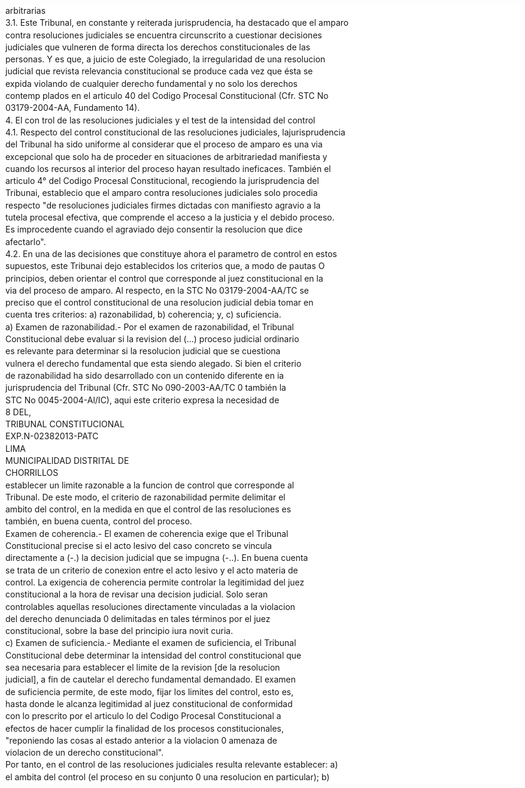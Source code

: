 arbitrarias  
3.1. Este Tribunal, en constante y reiterada jurisprudencia, ha destacado que el amparo  
contra resoluciones judiciales se encuentra circunscrito a cuestionar decisiones  
judiciales que vulneren de forma directa los derechos constitucionales de las  
personas. Y es que, a juicio de este Colegiado, la irregularidad de una resolucion  
judicial que revista relevancia constitucional se produce cada vez que ésta se  
expida violando de cualquier derecho fundamental y no solo los derechos  
contemp plados en el articulo 40 del Codigo Procesal Constitucional (Cfr. STC No  
03179-2004-AA, Fundamento 14).  
4. El con trol de las resoluciones judiciales y el test de la intensidad del control  
4.1. Respecto del control constitucional de las resoluciones judiciales, lajurisprudencia  
del Tribunal ha sido uniforme al considerar que el proceso de amparo es una via  
excepcional que solo ha de proceder en situaciones de arbitrariedad manifiesta y  
cuando los recursos al interior del proceso hayan resultado ineficaces. También el  
articulo 4° del Codigo Procesal Constitucional, recogiendo la jurisprudencia del  
Tribunai, establecio que el amparo contra resoluciones judiciales solo procedia  
respecto "de resoluciones judiciales firmes dictadas con manifiesto agravio a la  
tutela procesal efectiva, que comprende el acceso a la justicia y el debido proceso.  
Es improcedente cuando el agraviado dejo consentir la resolucion que dice  
afectarlo".  
4.2. En una de las decisiones que constituye ahora el parametro de control en estos  
supuestos, este Tribunai dejo establecidos los criterios que, a modo de pautas O  
principios, deben orientar el control que corresponde al juez constitucional en la  
via del proceso de amparo. Al respecto, en la STC No 03179-2004-AA/TC se  
preciso que el control constitucional de una resolucion judicial debia tomar en  
cuenta tres criterios: a) razonabilidad, b) coherencia; y, c) suficiencia.  
a) Examen de razonabilidad.- Por el examen de razonabilidad, el Tribunal  
Constitucional debe evaluar si la revision del (...) proceso judicial ordinario  
es relevante para determinar si la resolucion judicial que se cuestiona  
vulnera el derecho fundamental que esta siendo alegado. Si bien el criterio  
de razonabilidad ha sido desarrollado con un contenido diferente en ia  
jurisprudencia del Tribunal (Cfr. STC No 090-2003-AA/TC 0 también la  
STC No 0045-2004-Al/IC), aqui este criterio expresa la necesidad de  
8 DEL,  
TRIBUNAL CONSTITUCIONAL  
EXP.N-02382013-PATC  
LIMA  
MUNICIPALIDAD DISTRITAL DE  
CHORRILLOS  
establecer un limite razonable a la funcion de control que corresponde al  
Tribunal. De este modo, el criterio de razonabilidad permite delimitar el  
ambito del control, en la medida en que el control de las resoluciones es  
también, en buena cuenta, control del proceso.  
Examen de coherencia.- El examen de coherencia exige que el Tribunal  
Constitucional precise si el acto lesivo del caso concreto se vincula  
directamente a (-.) la decision judicial que se impugna (-..). En buena cuenta  
se trata de un criterio de conexion entre el acto lesivo y el acto materia de  
control. La exigencia de coherencia permite controlar la legitimidad del juez  
constitucional a la hora de revisar una decision judicial. Solo seran  
controlables aquellas resoluciones directamente vinculadas a la violacion  
del derecho denunciada 0 delimitadas en tales términos por el juez  
constitucional, sobre la base del principio iura novit curia.  
c) Examen de suficiencia.- Mediante el examen de suficiencia, el Tribunal  
Constitucional debe determinar la intensidad del control constitucional que  
sea necesaria para establecer el limite de la revision [de la resolucion  
judicial], a fin de cautelar el derecho fundamental demandado. El examen  
de suficiencia permite, de este modo, fijar los limites del control, esto es,  
hasta donde le alcanza legitimidad al juez constitucional de conformidad  
con lo prescrito por el articulo lo del Codigo Procesal Constitucional a  
efectos de hacer cumplir la finalidad de los procesos constitucionales,  
"reponiendo las cosas al estado anterior a la violacion 0 amenaza de  
violacion de un derecho constitucional".  
Por tanto, en el control de las resoluciones judiciales resulta relevante establecer: a)  
el ambita del control (el proceso en su conjunto 0 una resolucion en particular); b)  